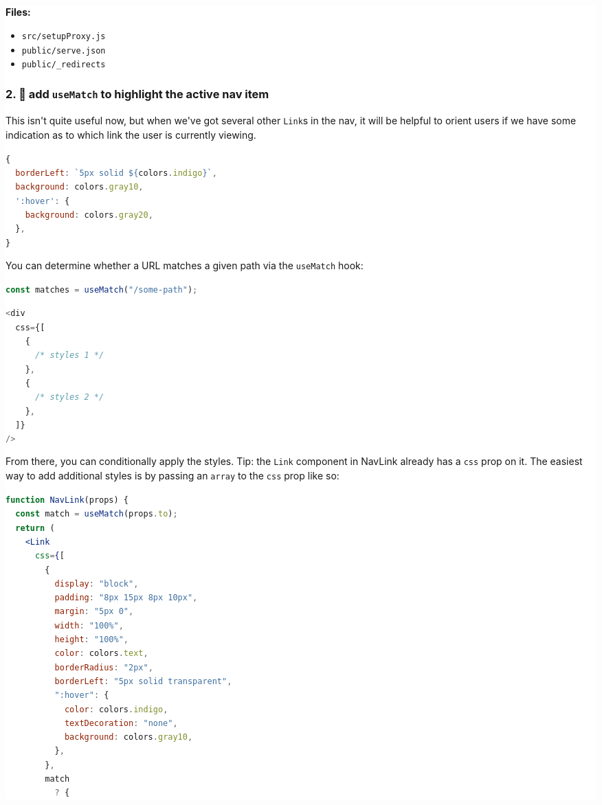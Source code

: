 **Files:**

- `src/setupProxy.js`
- `public/serve.json`
- `public/_redirects`

### 2. 💯 add `useMatch` to highlight the active nav item

This isn't quite useful now, but when we've got several other `Link`s in the
nav, it will be helpful to orient users if we have some indication as to which
link the user is currently viewing.

```javascript
{
  borderLeft: `5px solid ${colors.indigo}`,
  background: colors.gray10,
  ':hover': {
    background: colors.gray20,
  },
}
```

You can determine whether a URL matches a given path via the `useMatch` hook:

```javascript
const matches = useMatch("/some-path");
```

```javascript
<div
  css={[
    {
      /* styles 1 */
    },
    {
      /* styles 2 */
    },
  ]}
/>
```

From there, you can conditionally apply the styles. Tip: the `Link` component in
NavLink already has a `css` prop on it. The easiest way to add additional styles
is by passing an `array` to the `css` prop like so:

```jsx
function NavLink(props) {
  const match = useMatch(props.to);
  return (
    <Link
      css={[
        {
          display: "block",
          padding: "8px 15px 8px 10px",
          margin: "5px 0",
          width: "100%",
          height: "100%",
          color: colors.text,
          borderRadius: "2px",
          borderLeft: "5px solid transparent",
          ":hover": {
            color: colors.indigo,
            textDecoration: "none",
            background: colors.gray10,
          },
        },
        match
          ? {
```